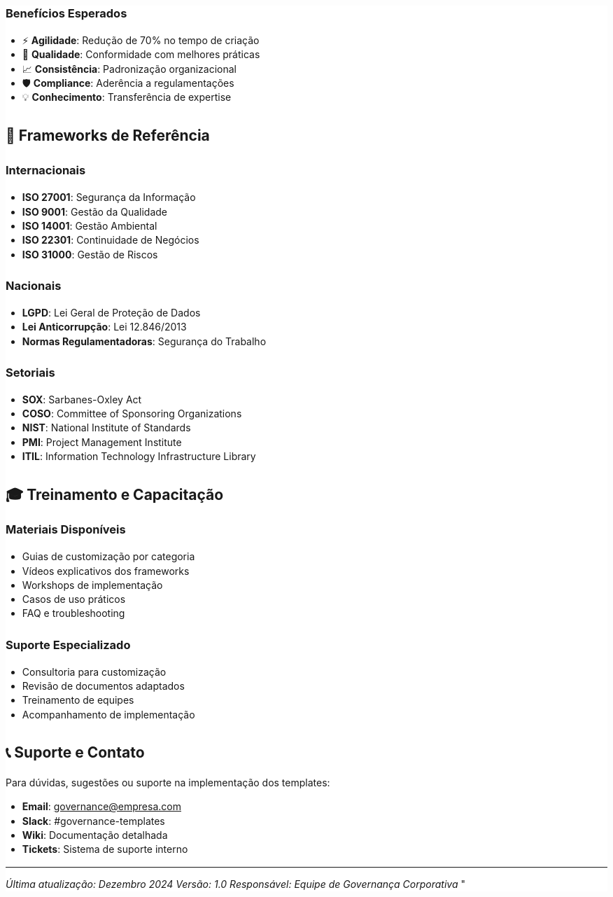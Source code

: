 ### Benefícios Esperados
- ⚡ **Agilidade**: Redução de 70% no tempo de criação
- 🎯 **Qualidade**: Conformidade com melhores práticas
- 📈 **Consistência**: Padronização organizacional
- 🛡️ **Compliance**: Aderência a regulamentações
- 💡 **Conhecimento**: Transferência de expertise

## 🔗 Frameworks de Referência

### Internacionais
- **ISO 27001**: Segurança da Informação
- **ISO 9001**: Gestão da Qualidade
- **ISO 14001**: Gestão Ambiental
- **ISO 22301**: Continuidade de Negócios
- **ISO 31000**: Gestão de Riscos

### Nacionais
- **LGPD**: Lei Geral de Proteção de Dados
- **Lei Anticorrupção**: Lei 12.846/2013
- **Normas Regulamentadoras**: Segurança do Trabalho

### Setoriais
- **SOX**: Sarbanes-Oxley Act
- **COSO**: Committee of Sponsoring Organizations
- **NIST**: National Institute of Standards
- **PMI**: Project Management Institute
- **ITIL**: Information Technology Infrastructure Library

## 🎓 Treinamento e Capacitação

### Materiais Disponíveis
- Guias de customização por categoria
- Vídeos explicativos dos frameworks
- Workshops de implementação
- Casos de uso práticos
- FAQ e troubleshooting

### Suporte Especializado
- Consultoria para customização
- Revisão de documentos adaptados
- Treinamento de equipes
- Acompanhamento de implementação

## 📞 Suporte e Contato

Para dúvidas, sugestões ou suporte na implementação dos templates:

- **Email**: governance@empresa.com
- **Slack**: #governance-templates
- **Wiki**: Documentação detalhada
- **Tickets**: Sistema de suporte interno

---

*Última atualização: Dezembro 2024*
*Versão: 1.0*
*Responsável: Equipe de Governança Corporativa*
"